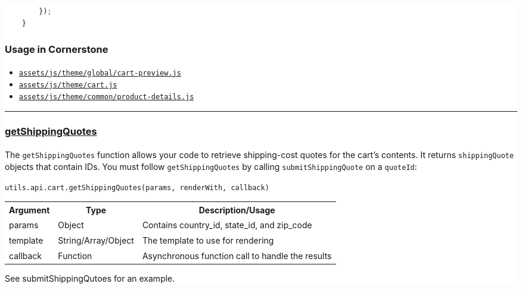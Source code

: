 ```js
        });
    } 
```

### Usage in Cornerstone

- [`assets/js/theme/global/cart-preview.js`](https://github.com/bigcommerce/cornerstone/blob/master/assets/js/theme/global/cart-preview.js)
- [`assets/js/theme/cart.js`](https://github.com/bigcommerce/cornerstone/blob/master/assets/js/theme/cart.js)
- [`assets/js/theme/common/product-details.js`](https://github.com/bigcommerce/cornerstone/blob/master/assets/js/theme/common/product-details.js)



---

<a id="get-shipping-quotes"></a>

### [getShippingQuotes](https://github.com/bigcommerce/stencil-utils/blob/master/src/api/cart.js#L193)

The `getShippingQuotes` function allows your code to retrieve shipping-cost quotes for the cart’s contents. It returns `shippingQuote` objects that contain IDs. You must follow `getShippingQuotes` by calling `submitShippingQuote` on a `quoteId`:

`utils.api.cart.getShippingQuotes(params, renderWith, callback)`

<table>
  <tbody><tr>
    <th>Argument</th>
    <th>Type</th>
    <th>Description/Usage</th>
  </tr>
  <tr>
    <td>params</td>
    <td>Object</td>
    <td>Contains country_id, state_id, and zip_code</td>
  </tr>
  <tr>
    <td>template</td>
    <td>String/Array/Object</td>
    <td>The template to use for rendering</td>
  </tr>
  <tr>
    <td>callback</td>
    <td>Function</td>
    <td>Asynchronous function call to handle the results</td>
  </tr>
</tbody>
</table>

See submitShippingQutoes for an example. 
